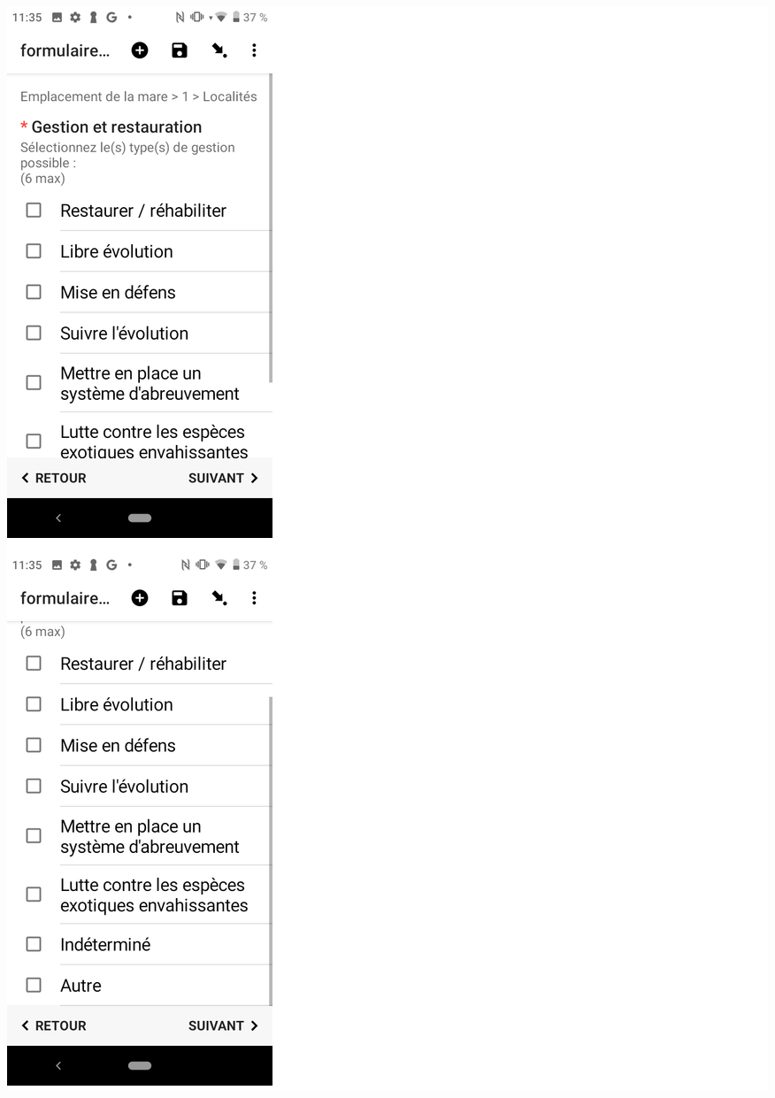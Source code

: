 ![gestion_1](../fichiers/PRAM/ecrans/gestion_1.png)

![gestion_2](../fichiers/PRAM/ecrans/gestion_2.png)
